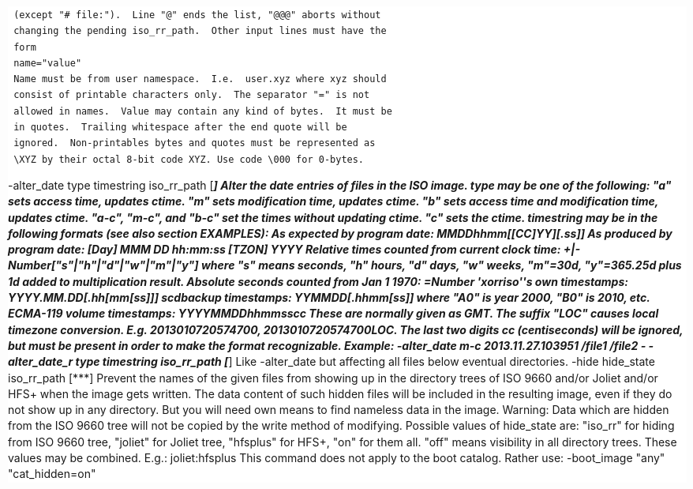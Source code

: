      (except "# file:").  Line "@" ends the list, "@@@" aborts without
     changing the pending iso_rr_path.  Other input lines must have the
     form
     name="value"
     Name must be from user namespace.  I.e.  user.xyz where xyz should
     consist of printable characters only.  The separator "=" is not
     allowed in names.  Value may contain any kind of bytes.  It must be
     in quotes.  Trailing whitespace after the end quote will be
     ignored.  Non-printables bytes and quotes must be represented as
     \XYZ by their octal 8-bit code XYZ. Use code \000 for 0-bytes.
-alter_date type timestring iso_rr_path [***]
     Alter the date entries of files in the ISO image.  type may be one
     of the following:
     "a" sets access time, updates ctime.
     "m" sets modification time, updates ctime.
     "b" sets access time and modification time, updates ctime.
     "a-c", "m-c", and "b-c" set the times without updating ctime.
     "c" sets the ctime.
     timestring may be in the following formats (see also section
     EXAMPLES):
     As expected by program date: MMDDhhmm[[CC]YY][.ss]]
     As produced by program date:
     [Day] MMM DD hh:mm:ss [TZON] YYYY
     Relative times counted from current clock time:
     +|-Number["s"|"h"|"d"|"w"|"m"|"y"]
     where "s" means seconds, "h" hours, "d" days, "w" weeks, "m"=30d,
     "y"=365.25d plus 1d added to multiplication result.
     Absolute seconds counted from Jan 1 1970:
     =Number
     'xorriso''s own timestamps:
     YYYY.MM.DD[.hh[mm[ss]]]
     scdbackup timestamps:
     YYMMDD[.hhmm[ss]]
     where "A0" is year 2000, "B0" is 2010, etc.
     ECMA-119 volume timestamps:
     YYYYMMDDhhmmsscc
     These are normally given as GMT. The suffix "LOC" causes local
     timezone conversion.  E.g.  2013010720574700, 2013010720574700LOC.
     The last two digits cc (centiseconds) will be ignored, but must be
     present in order to make the format recognizable.
     Example:
     -alter_date m-c 2013.11.27.103951 /file1 /file2 -
-alter_date_r type timestring iso_rr_path [***]
     Like -alter_date but affecting all files below eventual
     directories.
-hide hide_state iso_rr_path [***]
     Prevent the names of the given files from showing up in the
     directory trees of ISO 9660 and/or Joliet and/or HFS+ when the
     image gets written.  The data content of such hidden files will be
     included in the resulting image, even if they do not show up in any
     directory.  But you will need own means to find nameless data in
     the image.
     Warning: Data which are hidden from the ISO 9660 tree will not be
     copied by the write method of modifying.
     Possible values of hide_state are: "iso_rr" for hiding from ISO
     9660 tree, "joliet" for Joliet tree, "hfsplus" for HFS+, "on" for
     them all.  "off" means visibility in all directory trees.
     These values may be combined.  E.g.: joliet:hfsplus
     This command does not apply to the boot catalog.  Rather use:
     -boot_image "any" "cat_hidden=on"
